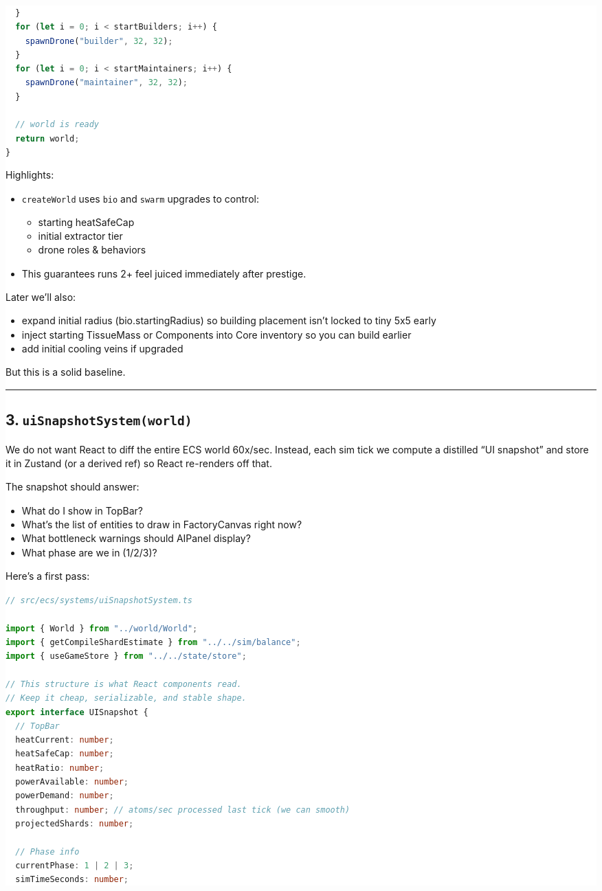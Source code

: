```ts
  }
  for (let i = 0; i < startBuilders; i++) {
    spawnDrone("builder", 32, 32);
  }
  for (let i = 0; i < startMaintainers; i++) {
    spawnDrone("maintainer", 32, 32);
  }

  // world is ready
  return world;
}
```

Highlights:

* `createWorld` uses `bio` and `swarm` upgrades to control:

  * starting heatSafeCap
  * initial extractor tier
  * drone roles & behaviors
* This guarantees runs 2+ feel juiced immediately after prestige.

Later we’ll also:

* expand initial radius (bio.startingRadius) so building placement isn’t locked to tiny 5x5 early
* inject starting TissueMass or Components into Core inventory so you can build earlier
* add initial cooling veins if upgraded

But this is a solid baseline.

---

## 3. `uiSnapshotSystem(world)`

We do not want React to diff the entire ECS world 60x/sec. Instead, each sim tick we compute a distilled “UI snapshot” and store it in Zustand (or a derived ref) so React re-renders off that.

The snapshot should answer:

* What do I show in TopBar?
* What’s the list of entities to draw in FactoryCanvas right now?
* What bottleneck warnings should AIPanel display?
* What phase are we in (1/2/3)?

Here’s a first pass:

```ts
// src/ecs/systems/uiSnapshotSystem.ts

import { World } from "../world/World";
import { getCompileShardEstimate } from "../../sim/balance";
import { useGameStore } from "../../state/store";

// This structure is what React components read.
// Keep it cheap, serializable, and stable shape.
export interface UISnapshot {
  // TopBar
  heatCurrent: number;
  heatSafeCap: number;
  heatRatio: number;
  powerAvailable: number;
  powerDemand: number;
  throughput: number; // atoms/sec processed last tick (we can smooth)
  projectedShards: number;

  // Phase info
  currentPhase: 1 | 2 | 3;
  simTimeSeconds: number;
```